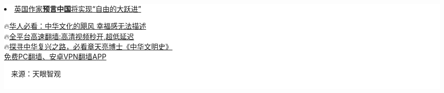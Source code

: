 <li><a href='https://www.bannedbook.org/bnews/comments/20210615/1566814.html' target='_blank'>英国作家<b>预言中国</b>将实现“自由的大跃进”</a></li> </ul> <p class="texttj"> 🔥<a href="https://www.bannedbook.org/bnews/comments/20220220/1694796.html" target="_blank">华人必看：中华文化的飓风 幸福感无法描述</a><br/> 🔥<a href="https://github.com/bannedbook/fanqiang/wiki/V2ray%E6%9C%BA%E5%9C%BA" target="_blank">全平台高速翻墙:高清视频秒开,超低延迟</a><br/> 🔥<a href="https://www.bannedbook.org/bnews/comments/20220808/1768773.html" target="_blank">探寻中华复兴之路，必看章天亮博士《中华文明史》</a><br/> <a href="https://github.com/bannedbook/fanqiang/wiki/%E7%A6%81%E9%97%BB%E7%BD%91%E5%AE%89%E5%8D%93%E7%BF%BB%E5%A2%99%E6%96%B0%E9%97%BBAPP" target="_blank">免费PC翻墙、安卓VPN翻墙APP</a><br/> </p><p class="src-info">　来源：天眼智观 </p> <a name='sharetosocial'></a> <div style="margin-bottom:5px;padding-bottom:5px;clear:both"> <div id="archive-pix-1" class="banner-ads">  <div id="27602x728x90x621x_ADSLOT1" clicktrack="%%CLICK_URL_ESC%%"></div>   </div> <div id="archive-pix-2" class="banner-ads">  <div id="27556x300x250x621x_ADSLOT1" clicktrack="%%CLICK_URL_ESC%%" style="margin:0 auto;text-align:center"></div>   </div> </div>  <div id="archive-pix-1" class="banner-ads">  <div id="27603x728x90x621x_ADSLOT1" clicktrack="%%CLICK_URL_ESC%%"></div>   </div> </div> 